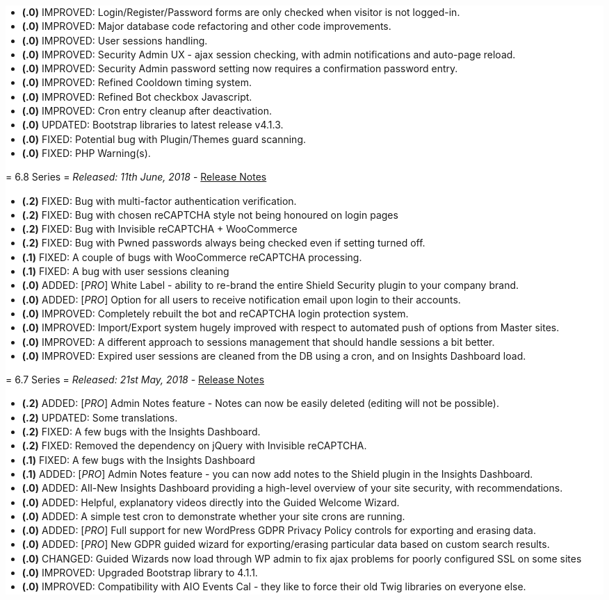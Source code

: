 * **(.0)**  IMPROVED:	Login/Register/Password forms are only checked when visitor is not logged-in.
* **(.0)**  IMPROVED:	Major database code refactoring and other code improvements.
* **(.0)**  IMPROVED:	User sessions handling.
* **(.0)**  IMPROVED:	Security Admin UX - ajax session checking, with admin notifications and auto-page reload.
* **(.0)**  IMPROVED:	Security Admin password setting now requires a confirmation password entry.
* **(.0)**  IMPROVED:	Refined Cooldown timing system.
* **(.0)**  IMPROVED:	Refined Bot checkbox Javascript.
* **(.0)**  IMPROVED:	Cron entry cleanup after deactivation.
* **(.0)**  UPDATED:	Bootstrap libraries to latest release v4.1.3.
* **(.0)**  FIXED:		Potential bug with Plugin/Themes guard scanning.
* **(.0)**  FIXED:		PHP Warning(s).

= 6.8 Series =
*Released: 11th June, 2018* - [Release Notes](https://clk.shldscrty.com/d4)

* **(.2)**  FIXED:		Bug with multi-factor authentication verification.
* **(.2)**  FIXED:		Bug with chosen reCAPTCHA style not being honoured on login pages
* **(.2)**  FIXED:		Bug with Invisible reCAPTCHA + WooCommerce
* **(.2)**  FIXED:		Bug with Pwned passwords always being checked even if setting turned off.
* **(.1)**  FIXED:		A couple of bugs with WooCommerce reCAPTCHA processing.
* **(.1)**  FIXED:		A bug with user sessions cleaning
* **(.0)**  ADDED:		[*PRO*] White Label - ability to re-brand the entire Shield Security plugin to your company brand.
* **(.0)**  ADDED:		[*PRO*] Option for all users to receive notification email upon login to their accounts.
* **(.0)**  IMPROVED:	Completely rebuilt the bot and reCAPTCHA login protection system.
* **(.0)**  IMPROVED:	Import/Export system hugely improved with respect to automated push of options from Master sites.
* **(.0)**  IMPROVED:	A different approach to sessions management that should handle sessions a bit better.
* **(.0)**  IMPROVED:	Expired user sessions are cleaned from the DB using a cron, and on Insights Dashboard load.

= 6.7 Series =
*Released: 21st May, 2018* - [Release Notes](https://clk.shldscrty.com/cx)

* **(.2)**  ADDED:		[*PRO*] Admin Notes feature - Notes can now be easily deleted (editing will not be possible).
* **(.2)**  UPDATED:	Some translations.
* **(.2)**  FIXED:		A few bugs with the Insights Dashboard.
* **(.2)**  FIXED:		Removed the dependency on jQuery with Invisible reCAPTCHA.
* **(.1)**  FIXED:		A few bugs with the Insights Dashboard
* **(.1)**  ADDED:		[*PRO*] Admin Notes feature - you can now add notes to the Shield plugin in the Insights Dashboard.
* **(.0)**  ADDED:		All-New Insights Dashboard providing a high-level overview of your site security, with recommendations.
* **(.0)**  ADDED:		Helpful, explanatory videos directly into the Guided Welcome Wizard.
* **(.0)**  ADDED:		A simple test cron to demonstrate whether your site crons are running.
* **(.0)**  ADDED:		[*PRO*] Full support for new WordPress GDPR Privacy Policy controls for exporting and erasing data.
* **(.0)**  ADDED:		[*PRO*] New GDPR guided wizard for exporting/erasing particular data based on custom search results.
* **(.0)**  CHANGED:	Guided Wizards now load through WP admin to fix ajax problems for poorly configured SSL on some sites
* **(.0)**  IMPROVED:	Upgraded Bootstrap library to 4.1.1.
* **(.0)**  IMPROVED:	Compatibility with AIO Events Cal - they like to force their old Twig libraries on everyone else.
